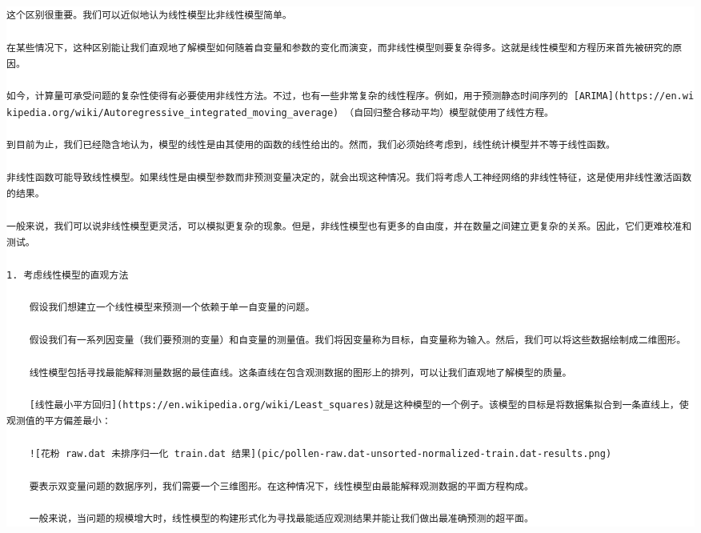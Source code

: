     这个区别很重要。我们可以近似地认为线性模型比非线性模型简单。

    在某些情况下，这种区别能让我们直观地了解模型如何随着自变量和参数的变化而演变，而非线性模型则要复杂得多。这就是线性模型和方程历来首先被研究的原因。

    如今，计算量可承受问题的复杂性使得有必要使用非线性方法。不过，也有一些非常复杂的线性程序。例如，用于预测静态时间序列的 [ARIMA](https://en.wikipedia.org/wiki/Autoregressive_integrated_moving_average) （自回归整合移动平均）模型就使用了线性方程。

    到目前为止，我们已经隐含地认为，模型的线性是由其使用的函数的线性给出的。然而，我们必须始终考虑到，线性统计模型并不等于线性函数。

    非线性函数可能导致线性模型。如果线性是由模型参数而非预测变量决定的，就会出现这种情况。我们将考虑人工神经网络的非线性特征，这是使用非线性激活函数的结果。

    一般来说，我们可以说非线性模型更灵活，可以模拟更复杂的现象。但是，非线性模型也有更多的自由度，并在数量之间建立更复杂的关系。因此，它们更难校准和测试。

    1. 考虑线性模型的直观方法

        假设我们想建立一个线性模型来预测一个依赖于单一自变量的问题。

        假设我们有一系列因变量（我们要预测的变量）和自变量的测量值。我们将因变量称为目标，自变量称为输入。然后，我们可以将这些数据绘制成二维图形。

        线性模型包括寻找最能解释测量数据的最佳直线。这条直线在包含观测数据的图形上的排列，可以让我们直观地了解模型的质量。

        [线性最小平方回归](https://en.wikipedia.org/wiki/Least_squares)就是这种模型的一个例子。该模型的目标是将数据集拟合到一条直线上，使观测值的平方偏差最小：

        ![花粉 raw.dat 未排序归一化 train.dat 结果](pic/pollen-raw.dat-unsorted-normalized-train.dat-results.png)

        要表示双变量问题的数据序列，我们需要一个三维图形。在这种情况下，线性模型由最能解释观测数据的平面方程构成。

        一般来说，当问题的规模增大时，线性模型的构建形式化为寻找最能适应观测结果并能让我们做出最准确预测的超平面。
